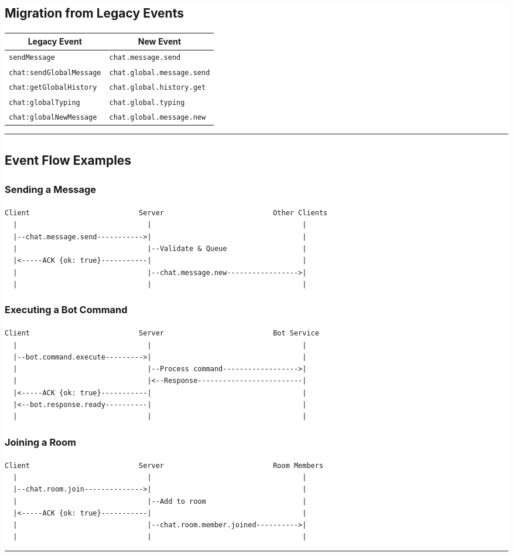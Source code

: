
## Migration from Legacy Events

| Legacy Event | New Event |
|-------------|-----------|
| `sendMessage` | `chat.message.send` |
| `chat:sendGlobalMessage` | `chat.global.message.send` |
| `chat:getGlobalHistory` | `chat.global.history.get` |
| `chat:globalTyping` | `chat.global.typing` |
| `chat:globalNewMessage` | `chat.global.message.new` |

---

## Event Flow Examples

### Sending a Message
```
Client                          Server                          Other Clients
  |                               |                                    |
  |--chat.message.send----------->|                                    |
  |                               |--Validate & Queue                  |
  |<-----ACK {ok: true}-----------|                                    |
  |                               |--chat.message.new----------------->|
  |                               |                                    |
```

### Executing a Bot Command
```
Client                          Server                          Bot Service
  |                               |                                    |
  |--bot.command.execute--------->|                                    |
  |                               |--Process command------------------>|
  |                               |<--Response-------------------------|
  |<-----ACK {ok: true}-----------|                                    |
  |<--bot.response.ready----------|                                    |
  |                               |                                    |
```

### Joining a Room
```
Client                          Server                          Room Members
  |                               |                                    |
  |--chat.room.join-------------->|                                    |
  |                               |--Add to room                       |
  |<-----ACK {ok: true}-----------|                                    |
  |                               |--chat.room.member.joined---------->|
  |                               |                                    |
```

---